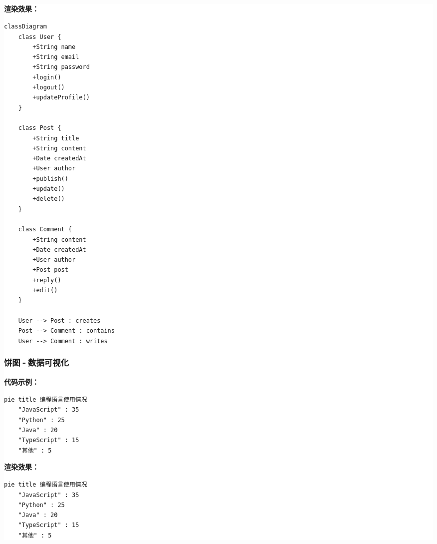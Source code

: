 **渲染效果：**
```mermaid
classDiagram
    class User {
        +String name
        +String email
        +String password
        +login()
        +logout()
        +updateProfile()
    }

    class Post {
        +String title
        +String content
        +Date createdAt
        +User author
        +publish()
        +update()
        +delete()
    }

    class Comment {
        +String content
        +Date createdAt
        +User author
        +Post post
        +reply()
        +edit()
    }

    User --> Post : creates
    Post --> Comment : contains
    User --> Comment : writes
```

### 饼图 - 数据可视化

**代码示例：**
```
pie title 编程语言使用情况
    "JavaScript" : 35
    "Python" : 25
    "Java" : 20
    "TypeScript" : 15
    "其他" : 5
```

**渲染效果：**
```mermaid
pie title 编程语言使用情况
    "JavaScript" : 35
    "Python" : 25
    "Java" : 20
    "TypeScript" : 15
    "其他" : 5
```
